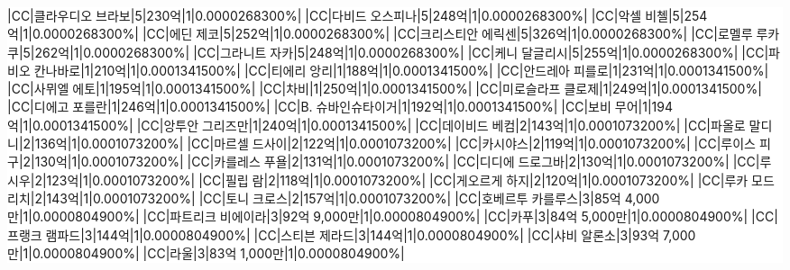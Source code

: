 |CC|클라우디오 브라보|5|230억|1|0.0000268300%|
|CC|다비드 오스피나|5|248억|1|0.0000268300%|
|CC|악셀 비첼|5|254억|1|0.0000268300%|
|CC|에딘 제코|5|252억|1|0.0000268300%|
|CC|크리스티안 에릭센|5|326억|1|0.0000268300%|
|CC|로멜루 루카쿠|5|262억|1|0.0000268300%|
|CC|그라니트 자카|5|248억|1|0.0000268300%|
|CC|케니 달글리시|5|255억|1|0.0000268300%|
|CC|파비오 칸나바로|1|210억|1|0.0001341500%|
|CC|티에리 앙리|1|188억|1|0.0001341500%|
|CC|안드레아 피를로|1|231억|1|0.0001341500%|
|CC|사뮈엘 에토|1|195억|1|0.0001341500%|
|CC|차비|1|250억|1|0.0001341500%|
|CC|미로슬라프 클로제|1|249억|1|0.0001341500%|
|CC|디에고 포를란|1|246억|1|0.0001341500%|
|CC|B. 슈바인슈타이거|1|192억|1|0.0001341500%|
|CC|보비 무어|1|194억|1|0.0001341500%|
|CC|앙투안 그리즈만|1|240억|1|0.0001341500%|
|CC|데이비드 베컴|2|143억|1|0.0001073200%|
|CC|파올로 말디니|2|136억|1|0.0001073200%|
|CC|마르셀 드사이|2|122억|1|0.0001073200%|
|CC|카시야스|2|119억|1|0.0001073200%|
|CC|루이스 피구|2|130억|1|0.0001073200%|
|CC|카를레스 푸욜|2|131억|1|0.0001073200%|
|CC|디디에 드로그바|2|130억|1|0.0001073200%|
|CC|루시우|2|123억|1|0.0001073200%|
|CC|필립 람|2|118억|1|0.0001073200%|
|CC|게오르게 하지|2|120억|1|0.0001073200%|
|CC|루카 모드리치|2|143억|1|0.0001073200%|
|CC|토니 크로스|2|157억|1|0.0001073200%|
|CC|호베르투 카를루스|3|85억 4,000만|1|0.0000804900%|
|CC|파트리크 비에이라|3|92억 9,000만|1|0.0000804900%|
|CC|카푸|3|84억 5,000만|1|0.0000804900%|
|CC|프랭크 램파드|3|144억|1|0.0000804900%|
|CC|스티븐 제라드|3|144억|1|0.0000804900%|
|CC|샤비 알론소|3|93억 7,000만|1|0.0000804900%|
|CC|라울|3|83억 1,000만|1|0.0000804900%|